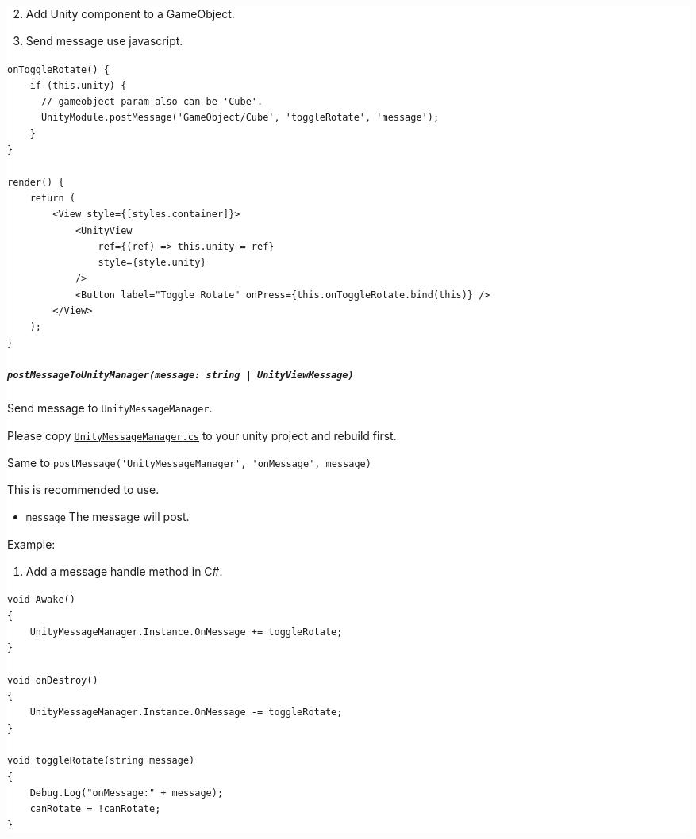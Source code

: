 2. Add Unity component to a GameObject.

3. Send message use javascript.

```
onToggleRotate() {
    if (this.unity) {
      // gameobject param also can be 'Cube'.
      UnityModule.postMessage('GameObject/Cube', 'toggleRotate', 'message');
    }
}

render() {
    return (
        <View style={[styles.container]}>
            <UnityView
                ref={(ref) => this.unity = ref}
                style={style.unity}
            />
            <Button label="Toggle Rotate" onPress={this.onToggleRotate.bind(this)} />
        </View>
    );
}

```

##### `postMessageToUnityManager(message: string | UnityViewMessage)`

Send message to `UnityMessageManager`.

Please copy [`UnityMessageManager.cs`](https://github.com/f111fei/react-native-unity-demo/blob/master/unity/Cube/Assets/Scripts/UnityMessageManager.cs) to your unity project and rebuild first.

Same to `postMessage('UnityMessageManager', 'onMessage', message)`

This is recommended to use.

* `message` The message will post.

Example:

1. Add a message handle method in C#.

```
void Awake()
{
    UnityMessageManager.Instance.OnMessage += toggleRotate;
}

void onDestroy()
{
    UnityMessageManager.Instance.OnMessage -= toggleRotate;
}

void toggleRotate(string message)
{
    Debug.Log("onMessage:" + message);
    canRotate = !canRotate;
}
```
